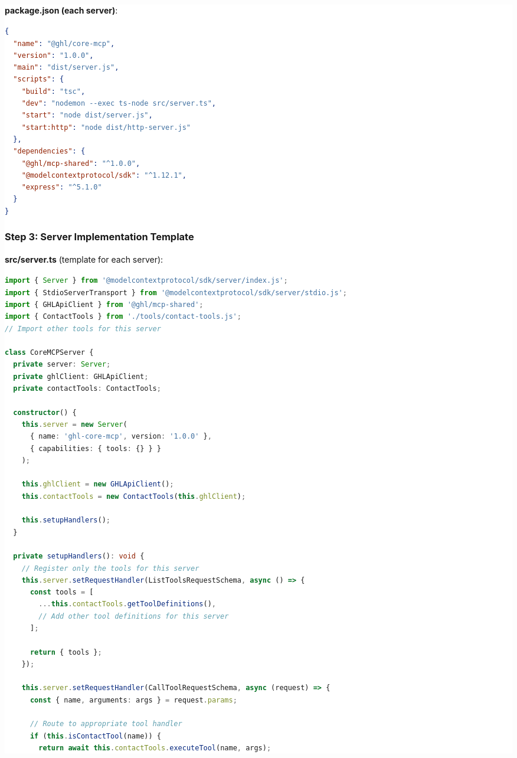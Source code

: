 **package.json (each server)**:
```json
{
  "name": "@ghl/core-mcp",
  "version": "1.0.0",
  "main": "dist/server.js",
  "scripts": {
    "build": "tsc",
    "dev": "nodemon --exec ts-node src/server.ts",
    "start": "node dist/server.js",
    "start:http": "node dist/http-server.js"
  },
  "dependencies": {
    "@ghl/mcp-shared": "^1.0.0",
    "@modelcontextprotocol/sdk": "^1.12.1",
    "express": "^5.1.0"
  }
}
```

### **Step 3: Server Implementation Template**

**src/server.ts** (template for each server):
```typescript
import { Server } from '@modelcontextprotocol/sdk/server/index.js';
import { StdioServerTransport } from '@modelcontextprotocol/sdk/server/stdio.js';
import { GHLApiClient } from '@ghl/mcp-shared';
import { ContactTools } from './tools/contact-tools.js';
// Import other tools for this server

class CoreMCPServer {
  private server: Server;
  private ghlClient: GHLApiClient;
  private contactTools: ContactTools;

  constructor() {
    this.server = new Server(
      { name: 'ghl-core-mcp', version: '1.0.0' },
      { capabilities: { tools: {} } }
    );
    
    this.ghlClient = new GHLApiClient();
    this.contactTools = new ContactTools(this.ghlClient);
    
    this.setupHandlers();
  }

  private setupHandlers(): void {
    // Register only the tools for this server
    this.server.setRequestHandler(ListToolsRequestSchema, async () => {
      const tools = [
        ...this.contactTools.getToolDefinitions(),
        // Add other tool definitions for this server
      ];
      
      return { tools };
    });

    this.server.setRequestHandler(CallToolRequestSchema, async (request) => {
      const { name, arguments: args } = request.params;
      
      // Route to appropriate tool handler
      if (this.isContactTool(name)) {
        return await this.contactTools.executeTool(name, args);
```